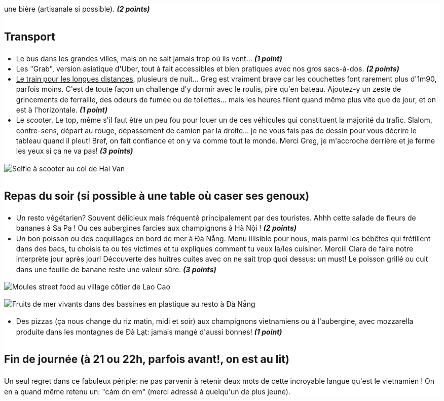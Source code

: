   une bière (artisanale si possible). _**(2 points)**_

## Transport

- Le bus dans les grandes villes, mais on ne sait jamais trop où ils vont...
  _**(1 point)**_
- Les "Grab", version asiatique d'Uber, tout à fait accessibles et bien
  pratiques avec nos gros sacs-à-dos. _**(2 points)**_
- [Le train pour les longues distances](https://eaudepoisson.com/2017/12/13/33-heures-transvietnamien/),
  plusieurs de nuit... Greg est vraiment brave car les couchettes font rarement
  plus d'1m90, parfois moins. C'est de toute façon un challenge d'y dormir avec
  le roulis, pire qu'en bateau. Ajoutez-y un zeste de grincements de ferraille,
  des odeurs de fumée ou de toilettes... mais les heures filent quand même plus
  vite que de jour, et on est à l'horizontale. _**(1 point)**_
- Le scooter. Le top, même s'il faut être un peu fou pour louer un de ces
  véhicules qui constituent la majorité du trafic. Slalom, contre-sens, départ
  au rouge, dépassement de camion par la droite... je ne vous fais pas de dessin
  pour vous décrire le tableau quand il pleut! Bref, on fait confiance et on y
  va comme tout le monde. Merci Greg, je m'accroche derrière et je ferme les
  yeux si ça ne va pas! _**(3 points)**_

![Selfie à scooter au col de Hai Van](20180405-danang-hai-van.jpg "La joyeuse équipe en vadrouille !")

## Repas du soir (si possible à une table où caser ses genoux)

- Un resto végétarien? Souvent délicieux mais fréquenté principalement par des
  touristes. Ahhh cette salade de fleurs de bananes à Sa Pa ! Ou ces aubergines
  farcies aux champignons à Hà Nội ! _**(2 points)**_
- Un bon poisson ou des coquillages en bord de mer à Đà Nẵng. Menu illisible
  pour nous, mais parmi les bébêtes qui frétillent dans des bacs, tu choisis ta
  ou tes victimes et tu expliques comment tu veux la/les cuisiner. Merciii Clara
  de faire notre interprète jour après jour! Découverte des huîtres cuites avec
  on ne sait trop quoi dessus: un must! Le poisson grillé ou cuit dans une
  feuille de banane reste une valeur sûre. _**(3 points)**_

![Moules street food au village côtier de Lao Cao](20180405-laocai-huitres.jpg "Moules gratinées et rouleaux d'été: mhmm !")

![Fruits de mer vivants dans des bassines en plastique au resto à Đà Nẵng](20180402-danang-fruits-mer.jpg "Heu... faites votre choix !")

- Des pizzas (ça nous change du riz matin, midi et soir) aux champignons
  vietnamiens ou à l'aubergine, avec mozzarella produite dans les montagnes de
  Đà Lạt: jamais mangé d'aussi bonnes! _**(1 point)**_

## Fin de journée (à 21 ou 22h, parfois avant!, on est au lit)

Un seul regret dans ce fabuleux périple: ne pas parvenir à retenir deux mots de
cette incroyable langue qu'est le vietnamien ! On en a quand même retenu un:
"cảm ơn em" (merci adressé à quelqu'un de plus jeune).

